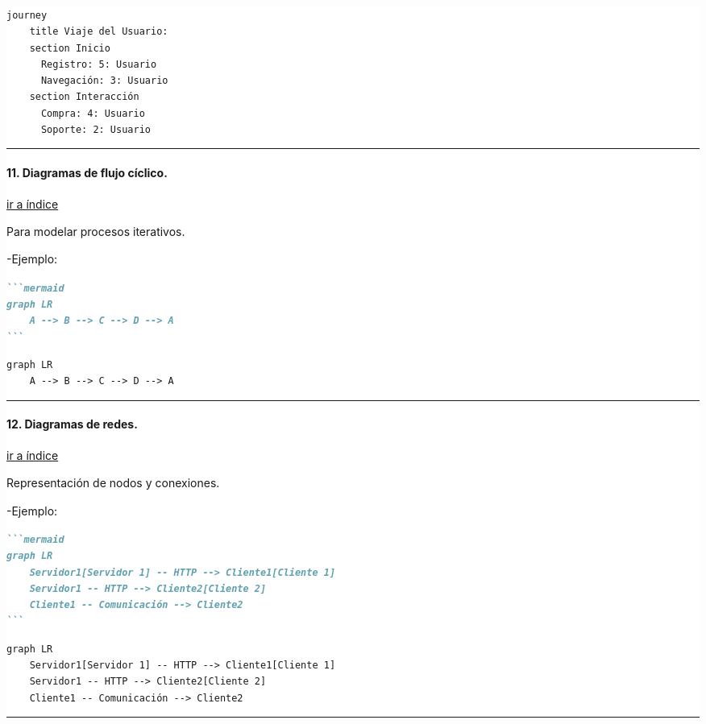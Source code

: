 ```mermaid
journey
    title Viaje del Usuario:
    section Inicio
      Registro: 5: Usuario
      Navegación: 3: Usuario
    section Interacción
      Compra: 4: Usuario
      Soporte: 2: Usuario
```

---

#### 11. Diagramas de flujo cíclico.

[ir a índice](#índice)

Para modelar procesos iterativos.

-Ejemplo:

````markdown
```mermaid
graph LR
    A --> B --> C --> D --> A
```
````

```mermaid
graph LR
    A --> B --> C --> D --> A
```

---

#### 12. Diagramas de redes.

[ir a índice](#índice)

Representación de nodos y conexiones.

-Ejemplo:

````markdown
```mermaid
graph LR
    Servidor1[Servidor 1] -- HTTP --> Cliente1[Cliente 1]
    Servidor1 -- HTTP --> Cliente2[Cliente 2]
    Cliente1 -- Comunicación --> Cliente2
```
````

```mermaid
graph LR
    Servidor1[Servidor 1] -- HTTP --> Cliente1[Cliente 1]
    Servidor1 -- HTTP --> Cliente2[Cliente 2]
    Cliente1 -- Comunicación --> Cliente2
```

---

[google]: https://www.google.com
[google]: https://www.google.com
   [^1]: Esta es la referencia al pie de página.
   [^1]: Esta es la referencia al pie de página.
[^3]: Para escribir la bombilla usa (`Ctrl` + `Shift` + `U`) y luego escribe `1F4A1`, seguido de `Enter` o `Espacio` para convertirlo en 💡.
[^4]:  Para escribir el símbolo usa (`Ctrl` + `Shift` + `U`) y luego escribe `2139`, seguido de `Enter` o `Espacio` para convertirlo en ℹ️.
[^5]: Para escribir el símbolo usa (`Ctrl` + `Shift` + `U`) y luego escribe `26A0`, seguido de `Enter` o `Espacio` para convertirlo en ⚠️.
[^6]: Para escribir el símbolo usa (`Ctrl` + `Shift` + `U`) y luego escribe `2705`, seguido de `Enter` o `Espacio` para convertirlo en ✅.